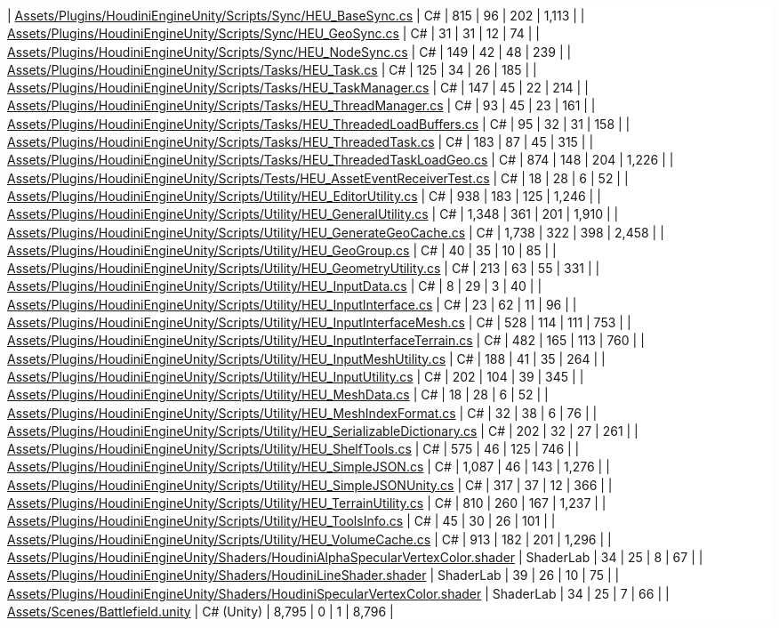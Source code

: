 | [Assets/Plugins/HoudiniEngineUnity/Scripts/Sync/HEU_BaseSync.cs](/Assets/Plugins/HoudiniEngineUnity/Scripts/Sync/HEU_BaseSync.cs) | C# | 815 | 96 | 202 | 1,113 |
| [Assets/Plugins/HoudiniEngineUnity/Scripts/Sync/HEU_GeoSync.cs](/Assets/Plugins/HoudiniEngineUnity/Scripts/Sync/HEU_GeoSync.cs) | C# | 31 | 31 | 12 | 74 |
| [Assets/Plugins/HoudiniEngineUnity/Scripts/Sync/HEU_NodeSync.cs](/Assets/Plugins/HoudiniEngineUnity/Scripts/Sync/HEU_NodeSync.cs) | C# | 149 | 42 | 48 | 239 |
| [Assets/Plugins/HoudiniEngineUnity/Scripts/Tasks/HEU_Task.cs](/Assets/Plugins/HoudiniEngineUnity/Scripts/Tasks/HEU_Task.cs) | C# | 125 | 34 | 26 | 185 |
| [Assets/Plugins/HoudiniEngineUnity/Scripts/Tasks/HEU_TaskManager.cs](/Assets/Plugins/HoudiniEngineUnity/Scripts/Tasks/HEU_TaskManager.cs) | C# | 147 | 45 | 22 | 214 |
| [Assets/Plugins/HoudiniEngineUnity/Scripts/Tasks/HEU_ThreadManager.cs](/Assets/Plugins/HoudiniEngineUnity/Scripts/Tasks/HEU_ThreadManager.cs) | C# | 93 | 45 | 23 | 161 |
| [Assets/Plugins/HoudiniEngineUnity/Scripts/Tasks/HEU_ThreadedLoadBuffers.cs](/Assets/Plugins/HoudiniEngineUnity/Scripts/Tasks/HEU_ThreadedLoadBuffers.cs) | C# | 95 | 32 | 31 | 158 |
| [Assets/Plugins/HoudiniEngineUnity/Scripts/Tasks/HEU_ThreadedTask.cs](/Assets/Plugins/HoudiniEngineUnity/Scripts/Tasks/HEU_ThreadedTask.cs) | C# | 183 | 87 | 45 | 315 |
| [Assets/Plugins/HoudiniEngineUnity/Scripts/Tasks/HEU_ThreadedTaskLoadGeo.cs](/Assets/Plugins/HoudiniEngineUnity/Scripts/Tasks/HEU_ThreadedTaskLoadGeo.cs) | C# | 874 | 148 | 204 | 1,226 |
| [Assets/Plugins/HoudiniEngineUnity/Scripts/Tests/HEU_AssetEventReceiverTest.cs](/Assets/Plugins/HoudiniEngineUnity/Scripts/Tests/HEU_AssetEventReceiverTest.cs) | C# | 18 | 28 | 6 | 52 |
| [Assets/Plugins/HoudiniEngineUnity/Scripts/Utility/HEU_EditorUtility.cs](/Assets/Plugins/HoudiniEngineUnity/Scripts/Utility/HEU_EditorUtility.cs) | C# | 938 | 183 | 125 | 1,246 |
| [Assets/Plugins/HoudiniEngineUnity/Scripts/Utility/HEU_GeneralUtility.cs](/Assets/Plugins/HoudiniEngineUnity/Scripts/Utility/HEU_GeneralUtility.cs) | C# | 1,348 | 361 | 201 | 1,910 |
| [Assets/Plugins/HoudiniEngineUnity/Scripts/Utility/HEU_GenerateGeoCache.cs](/Assets/Plugins/HoudiniEngineUnity/Scripts/Utility/HEU_GenerateGeoCache.cs) | C# | 1,738 | 322 | 398 | 2,458 |
| [Assets/Plugins/HoudiniEngineUnity/Scripts/Utility/HEU_GeoGroup.cs](/Assets/Plugins/HoudiniEngineUnity/Scripts/Utility/HEU_GeoGroup.cs) | C# | 40 | 35 | 10 | 85 |
| [Assets/Plugins/HoudiniEngineUnity/Scripts/Utility/HEU_GeometryUtility.cs](/Assets/Plugins/HoudiniEngineUnity/Scripts/Utility/HEU_GeometryUtility.cs) | C# | 213 | 63 | 55 | 331 |
| [Assets/Plugins/HoudiniEngineUnity/Scripts/Utility/HEU_InputData.cs](/Assets/Plugins/HoudiniEngineUnity/Scripts/Utility/HEU_InputData.cs) | C# | 8 | 29 | 3 | 40 |
| [Assets/Plugins/HoudiniEngineUnity/Scripts/Utility/HEU_InputInterface.cs](/Assets/Plugins/HoudiniEngineUnity/Scripts/Utility/HEU_InputInterface.cs) | C# | 23 | 62 | 11 | 96 |
| [Assets/Plugins/HoudiniEngineUnity/Scripts/Utility/HEU_InputInterfaceMesh.cs](/Assets/Plugins/HoudiniEngineUnity/Scripts/Utility/HEU_InputInterfaceMesh.cs) | C# | 528 | 114 | 111 | 753 |
| [Assets/Plugins/HoudiniEngineUnity/Scripts/Utility/HEU_InputInterfaceTerrain.cs](/Assets/Plugins/HoudiniEngineUnity/Scripts/Utility/HEU_InputInterfaceTerrain.cs) | C# | 482 | 165 | 113 | 760 |
| [Assets/Plugins/HoudiniEngineUnity/Scripts/Utility/HEU_InputMeshUtility.cs](/Assets/Plugins/HoudiniEngineUnity/Scripts/Utility/HEU_InputMeshUtility.cs) | C# | 188 | 41 | 35 | 264 |
| [Assets/Plugins/HoudiniEngineUnity/Scripts/Utility/HEU_InputUtility.cs](/Assets/Plugins/HoudiniEngineUnity/Scripts/Utility/HEU_InputUtility.cs) | C# | 202 | 104 | 39 | 345 |
| [Assets/Plugins/HoudiniEngineUnity/Scripts/Utility/HEU_MeshData.cs](/Assets/Plugins/HoudiniEngineUnity/Scripts/Utility/HEU_MeshData.cs) | C# | 18 | 28 | 6 | 52 |
| [Assets/Plugins/HoudiniEngineUnity/Scripts/Utility/HEU_MeshIndexFormat.cs](/Assets/Plugins/HoudiniEngineUnity/Scripts/Utility/HEU_MeshIndexFormat.cs) | C# | 32 | 38 | 6 | 76 |
| [Assets/Plugins/HoudiniEngineUnity/Scripts/Utility/HEU_SerializableDictionary.cs](/Assets/Plugins/HoudiniEngineUnity/Scripts/Utility/HEU_SerializableDictionary.cs) | C# | 202 | 32 | 27 | 261 |
| [Assets/Plugins/HoudiniEngineUnity/Scripts/Utility/HEU_ShelfTools.cs](/Assets/Plugins/HoudiniEngineUnity/Scripts/Utility/HEU_ShelfTools.cs) | C# | 575 | 46 | 125 | 746 |
| [Assets/Plugins/HoudiniEngineUnity/Scripts/Utility/HEU_SimpleJSON.cs](/Assets/Plugins/HoudiniEngineUnity/Scripts/Utility/HEU_SimpleJSON.cs) | C# | 1,087 | 46 | 143 | 1,276 |
| [Assets/Plugins/HoudiniEngineUnity/Scripts/Utility/HEU_SimpleJSONUnity.cs](/Assets/Plugins/HoudiniEngineUnity/Scripts/Utility/HEU_SimpleJSONUnity.cs) | C# | 317 | 37 | 12 | 366 |
| [Assets/Plugins/HoudiniEngineUnity/Scripts/Utility/HEU_TerrainUtility.cs](/Assets/Plugins/HoudiniEngineUnity/Scripts/Utility/HEU_TerrainUtility.cs) | C# | 810 | 260 | 167 | 1,237 |
| [Assets/Plugins/HoudiniEngineUnity/Scripts/Utility/HEU_ToolsInfo.cs](/Assets/Plugins/HoudiniEngineUnity/Scripts/Utility/HEU_ToolsInfo.cs) | C# | 45 | 30 | 26 | 101 |
| [Assets/Plugins/HoudiniEngineUnity/Scripts/Utility/HEU_VolumeCache.cs](/Assets/Plugins/HoudiniEngineUnity/Scripts/Utility/HEU_VolumeCache.cs) | C# | 913 | 182 | 201 | 1,296 |
| [Assets/Plugins/HoudiniEngineUnity/Shaders/HoudiniAlphaSpecularVertexColor.shader](/Assets/Plugins/HoudiniEngineUnity/Shaders/HoudiniAlphaSpecularVertexColor.shader) | ShaderLab | 34 | 25 | 8 | 67 |
| [Assets/Plugins/HoudiniEngineUnity/Shaders/HoudiniLineShader.shader](/Assets/Plugins/HoudiniEngineUnity/Shaders/HoudiniLineShader.shader) | ShaderLab | 39 | 26 | 10 | 75 |
| [Assets/Plugins/HoudiniEngineUnity/Shaders/HoudiniSpecularVertexColor.shader](/Assets/Plugins/HoudiniEngineUnity/Shaders/HoudiniSpecularVertexColor.shader) | ShaderLab | 34 | 25 | 7 | 66 |
| [Assets/Scenes/Battlefield.unity](/Assets/Scenes/Battlefield.unity) | C# (Unity) | 8,795 | 0 | 1 | 8,796 |